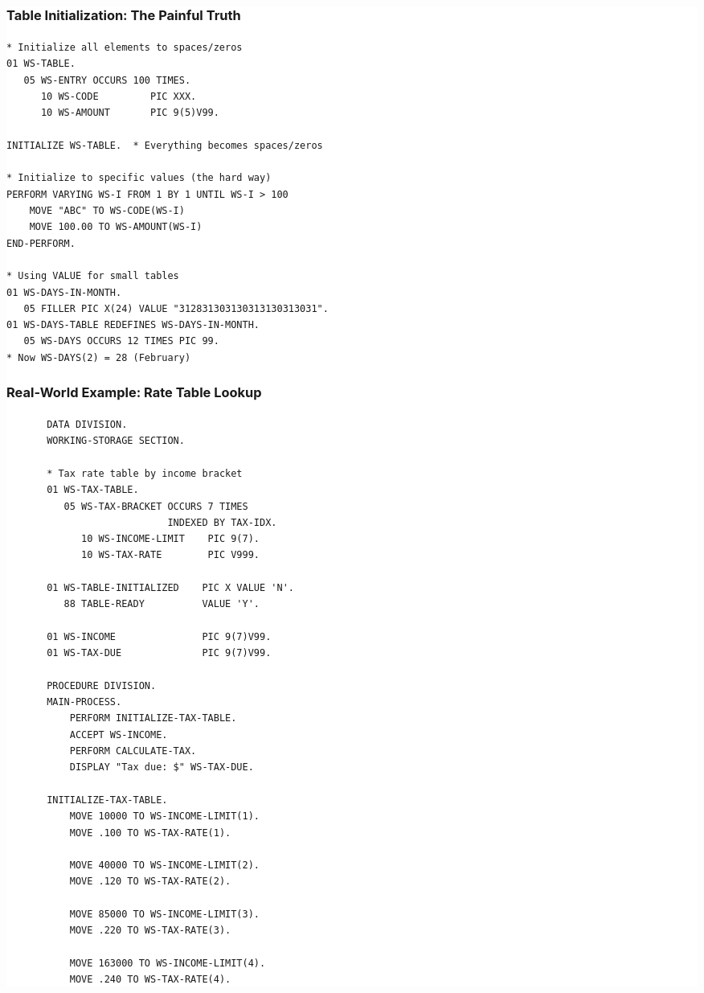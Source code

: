 ### Table Initialization: The Painful Truth

```cobol
* Initialize all elements to spaces/zeros
01 WS-TABLE.
   05 WS-ENTRY OCCURS 100 TIMES.
      10 WS-CODE         PIC XXX.
      10 WS-AMOUNT       PIC 9(5)V99.

INITIALIZE WS-TABLE.  * Everything becomes spaces/zeros

* Initialize to specific values (the hard way)
PERFORM VARYING WS-I FROM 1 BY 1 UNTIL WS-I > 100
    MOVE "ABC" TO WS-CODE(WS-I)
    MOVE 100.00 TO WS-AMOUNT(WS-I)
END-PERFORM.

* Using VALUE for small tables
01 WS-DAYS-IN-MONTH.
   05 FILLER PIC X(24) VALUE "312831303130313130313031".
01 WS-DAYS-TABLE REDEFINES WS-DAYS-IN-MONTH.
   05 WS-DAYS OCCURS 12 TIMES PIC 99.
* Now WS-DAYS(2) = 28 (February)
```

### Real-World Example: Rate Table Lookup

```cobol
       DATA DIVISION.
       WORKING-STORAGE SECTION.

       * Tax rate table by income bracket
       01 WS-TAX-TABLE.
          05 WS-TAX-BRACKET OCCURS 7 TIMES
                            INDEXED BY TAX-IDX.
             10 WS-INCOME-LIMIT    PIC 9(7).
             10 WS-TAX-RATE        PIC V999.

       01 WS-TABLE-INITIALIZED    PIC X VALUE 'N'.
          88 TABLE-READY          VALUE 'Y'.

       01 WS-INCOME               PIC 9(7)V99.
       01 WS-TAX-DUE              PIC 9(7)V99.

       PROCEDURE DIVISION.
       MAIN-PROCESS.
           PERFORM INITIALIZE-TAX-TABLE.
           ACCEPT WS-INCOME.
           PERFORM CALCULATE-TAX.
           DISPLAY "Tax due: $" WS-TAX-DUE.

       INITIALIZE-TAX-TABLE.
           MOVE 10000 TO WS-INCOME-LIMIT(1).
           MOVE .100 TO WS-TAX-RATE(1).

           MOVE 40000 TO WS-INCOME-LIMIT(2).
           MOVE .120 TO WS-TAX-RATE(2).

           MOVE 85000 TO WS-INCOME-LIMIT(3).
           MOVE .220 TO WS-TAX-RATE(3).

           MOVE 163000 TO WS-INCOME-LIMIT(4).
           MOVE .240 TO WS-TAX-RATE(4).

```
